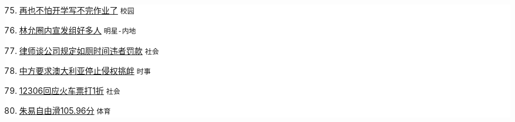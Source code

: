 75. [再也不怕开学写不完作业了](https://m.weibo.cn/search?containerid=100103type%3D1%26t%3D10%26q%3D%E5%86%8D%E4%B9%9F%E4%B8%8D%E6%80%95%E5%BC%80%E5%AD%A6%E5%86%99%E4%B8%8D%E5%AE%8C%E4%BD%9C%E4%B8%9A%E4%BA%86&stream_entry_id=31&isnewpage=1&extparam=seat%3D1%26realpos%3D40%26band_rank%3D40%26filter_type%3Drealtimehot%26flag%3D1%26c_type%3D31%26lcate%3D5001%26cate%3D5001%26stream_entry_id%3D31%26q%3D%25E5%2586%258D%25E4%25B9%259F%25E4%25B8%258D%25E6%2580%2595%25E5%25BC%2580%25E5%25AD%25A6%25E5%2586%2599%25E4%25B8%258D%25E5%25AE%258C%25E4%25BD%259C%25E4%25B8%259A%25E4%25BA%2586%26pos%3D40%26dgr%3D1%26display_time%3D1739445277%26pre_seqid%3D17394452774310217061647) `校园` 

76. [林允圈内宣发组好多人](https://m.weibo.cn/search?containerid=100103type%3D1%26t%3D10%26q%3D%23%E6%9E%97%E5%85%81%E5%9C%88%E5%86%85%E5%AE%A3%E5%8F%91%E7%BB%84%E5%A5%BD%E5%A4%9A%E4%BA%BA%23&stream_entry_id=31&isnewpage=1&extparam=seat%3D1%26realpos%3D42%26band_rank%3D42%26filter_type%3Drealtimehot%26flag%3D0%26c_type%3D31%26lcate%3D5001%26cate%3D5001%26stream_entry_id%3D31%26q%3D%2523%25E6%259E%2597%25E5%2585%2581%25E5%259C%2588%25E5%2586%2585%25E5%25AE%25A3%25E5%258F%2591%25E7%25BB%2584%25E5%25A5%25BD%25E5%25A4%259A%25E4%25BA%25BA%2523%26pos%3D42%26dgr%3D1%26display_time%3D1739445277%26pre_seqid%3D17394452774310217061647) `明星-内地` 

77. [律师谈公司规定如厕时间违者罚款](https://m.weibo.cn/search?containerid=100103type%3D1%26t%3D10%26q%3D%23%E5%BE%8B%E5%B8%88%E8%B0%88%E5%85%AC%E5%8F%B8%E8%A7%84%E5%AE%9A%E5%A6%82%E5%8E%95%E6%97%B6%E9%97%B4%E8%BF%9D%E8%80%85%E7%BD%9A%E6%AC%BE%23&stream_entry_id=31&isnewpage=1&extparam=seat%3D1%26realpos%3D43%26band_rank%3D43%26filter_type%3Drealtimehot%26flag%3D1%26c_type%3D31%26lcate%3D5001%26cate%3D5001%26stream_entry_id%3D31%26q%3D%2523%25E5%25BE%258B%25E5%25B8%2588%25E8%25B0%2588%25E5%2585%25AC%25E5%258F%25B8%25E8%25A7%2584%25E5%25AE%259A%25E5%25A6%2582%25E5%258E%2595%25E6%2597%25B6%25E9%2597%25B4%25E8%25BF%259D%25E8%2580%2585%25E7%25BD%259A%25E6%25AC%25BE%2523%26pos%3D43%26dgr%3D1%26display_time%3D1739445277%26pre_seqid%3D17394452774310217061647) `社会` 

78. [中方要求澳大利亚停止侵权挑衅](https://m.weibo.cn/search?containerid=100103type%3D1%26t%3D10%26q%3D%23%E4%B8%AD%E6%96%B9%E8%A6%81%E6%B1%82%E6%BE%B3%E5%A4%A7%E5%88%A9%E4%BA%9A%E5%81%9C%E6%AD%A2%E4%BE%B5%E6%9D%83%E6%8C%91%E8%A1%85%23&stream_entry_id=31&isnewpage=1&extparam=seat%3D1%26realpos%3D44%26band_rank%3D44%26filter_type%3Drealtimehot%26flag%3D0%26c_type%3D31%26lcate%3D5001%26cate%3D5001%26stream_entry_id%3D31%26q%3D%2523%25E4%25B8%25AD%25E6%2596%25B9%25E8%25A6%2581%25E6%25B1%2582%25E6%25BE%25B3%25E5%25A4%25A7%25E5%2588%25A9%25E4%25BA%259A%25E5%2581%259C%25E6%25AD%25A2%25E4%25BE%25B5%25E6%259D%2583%25E6%258C%2591%25E8%25A1%2585%2523%26pos%3D44%26dgr%3D1%26display_time%3D1739445277%26pre_seqid%3D17394452774310217061647) `时事` 

79. [12306回应火车票打1折](https://m.weibo.cn/search?containerid=100103type%3D1%26t%3D10%26q%3D%2312306%E5%9B%9E%E5%BA%94%E7%81%AB%E8%BD%A6%E7%A5%A8%E6%89%931%E6%8A%98%23&stream_entry_id=31&isnewpage=1&extparam=seat%3D1%26realpos%3D46%26band_rank%3D46%26filter_type%3Drealtimehot%26flag%3D1%26c_type%3D31%26lcate%3D5001%26cate%3D5001%26stream_entry_id%3D31%26q%3D%252312306%25E5%259B%259E%25E5%25BA%2594%25E7%2581%25AB%25E8%25BD%25A6%25E7%25A5%25A8%25E6%2589%25931%25E6%258A%2598%2523%26pos%3D46%26dgr%3D1%26display_time%3D1739445277%26pre_seqid%3D17394452774310217061647) `社会` 

80. [朱易自由滑105.96分](https://m.weibo.cn/search?containerid=100103type%3D1%26t%3D10%26q%3D%23%E6%9C%B1%E6%98%93%E8%87%AA%E7%94%B1%E6%BB%91105.96%E5%88%86%23&stream_entry_id=31&isnewpage=1&extparam=seat%3D1%26realpos%3D49%26band_rank%3D49%26filter_type%3Drealtimehot%26flag%3D0%26c_type%3D31%26lcate%3D5001%26cate%3D5001%26stream_entry_id%3D31%26q%3D%2523%25E6%259C%25B1%25E6%2598%2593%25E8%2587%25AA%25E7%2594%25B1%25E6%25BB%2591105.96%25E5%2588%2586%2523%26pos%3D49%26dgr%3D1%26display_time%3D1739445277%26pre_seqid%3D17394452774310217061647) `体育` 

